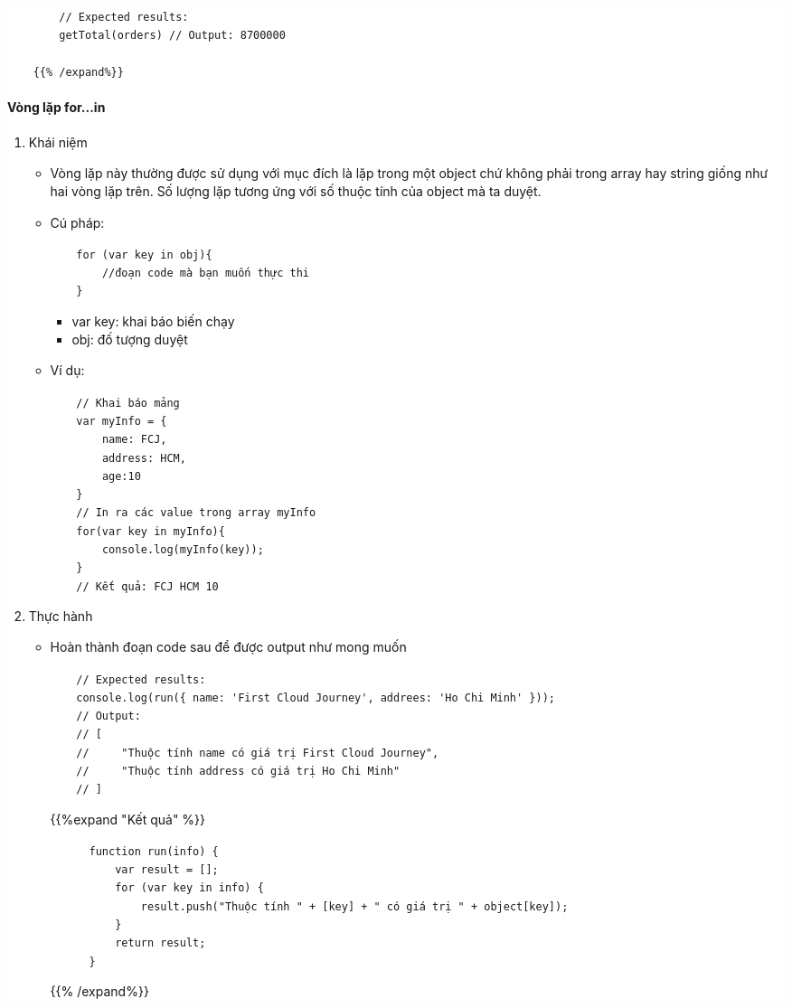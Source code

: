 
            // Expected results:
            getTotal(orders) // Output: 8700000

        {{% /expand%}}


#### Vòng lặp for...in
1. Khái niệm
    - Vòng lặp này thường được sử dụng với mục đích là lặp trong một object chứ không phải trong array hay string giống như hai vòng lặp trên. Số lượng lặp tương ứng với số thuộc tính của object mà ta duyệt.

    - Cú pháp: 
        ```
            for (var key in obj){
                //đoạn code mà bạn muốn thực thi
            }
        ```
        - var key: khai báo biến chạy
        - obj: đố tượng duyệt
    - Ví dụ:
        ```
            // Khai báo mảng
            var myInfo = {
                name: FCJ,
                address: HCM,
                age:10
            }
            // In ra các value trong array myInfo
            for(var key in myInfo){
                console.log(myInfo(key)); 
            }
            // Kết quả: FCJ HCM 10
        ```
2. Thực hành
    - Hoàn thành đoạn code sau để được output như mong muốn
        ```
            // Expected results:
            console.log(run({ name: 'First Cloud Journey', addrees: 'Ho Chi Minh' }));
            // Output:
            // [
            //     "Thuộc tính name có giá trị First Cloud Journey",
            //     "Thuộc tính address có giá trị Ho Chi Minh"
            // ]
        ```
        {{%expand "Kết quả" %}}
            
                function run(info) {
                    var result = [];
                    for (var key in info) {
                        result.push("Thuộc tính " + [key] + " có giá trị " + object[key]);
                    }
                    return result;
                }
        {{% /expand%}}
